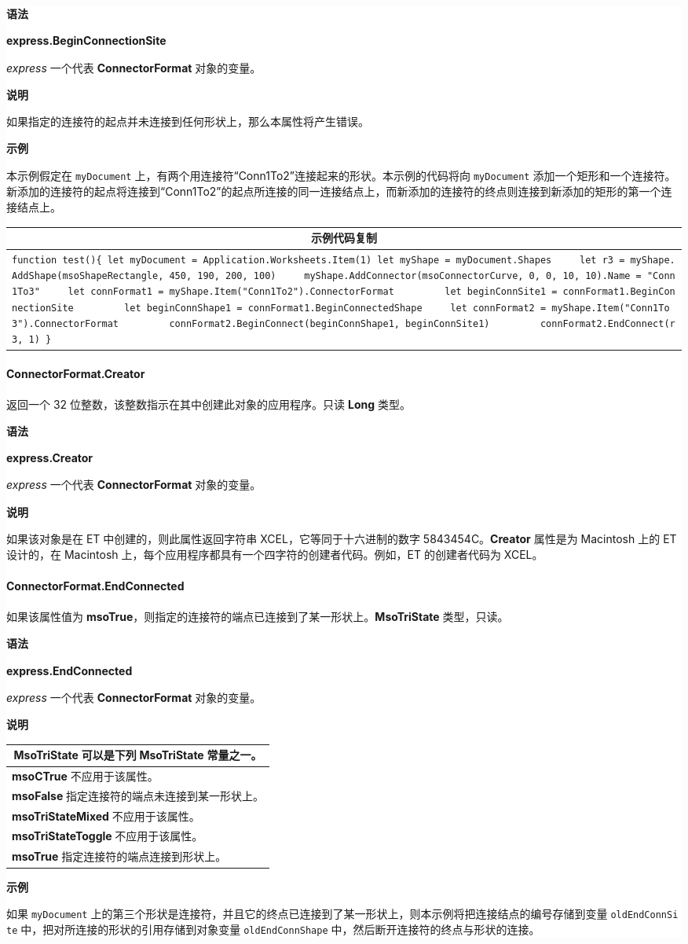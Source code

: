 **语法**

**express.BeginConnectionSite**

*express*   一个代表 **ConnectorFormat** 对象的变量。

**说明**

如果指定的连接符的起点并未连接到任何形状上，那么本属性将产生错误。

**示例**

本示例假定在 `myDocument` 上，有两个用连接符“Conn1To2”连接起来的形状。本示例的代码将向 `myDocument` 添加一个矩形和一个连接符。新添加的连接符的起点将连接到“Conn1To2”的起点所连接的同一连接结点上，而新添加的连接符的终点则连接到新添加的矩形的第一个连接结点上。

| 示例代码复制                                                 |
| ------------------------------------------------------------ |
| `function test(){ let myDocument = Application.Worksheets.Item(1) let myShape = myDocument.Shapes     let r3 = myShape.AddShape(msoShapeRectangle, 450, 190, 200, 100)     myShape.AddConnector(msoConnectorCurve, 0, 0, 10, 10).Name = "Conn1To3"     let connFormat1 = myShape.Item("Conn1To2").ConnectorFormat         let beginConnSite1 = connFormat1.BeginConnectionSite         let beginConnShape1 = connFormat1.BeginConnectedShape     let connFormat2 = myShape.Item("Conn1To3").ConnectorFormat         connFormat2.BeginConnect(beginConnShape1, beginConnSite1)         connFormat2.EndConnect(r3, 1) }` |

#### **ConnectorFormat.Creator**

返回一个 32 位整数，该整数指示在其中创建此对象的应用程序。只读 **Long** 类型。

**语法**

**express.Creator**

*express*   一个代表 **ConnectorFormat** 对象的变量。

**说明**

如果该对象是在 ET 中创建的，则此属性返回字符串 XCEL，它等同于十六进制的数字 5843454C。**Creator** 属性是为 Macintosh 上的 ET 设计的，在 Macintosh 上，每个应用程序都具有一个四字符的创建者代码。例如，ET 的创建者代码为 XCEL。

#### **ConnectorFormat.EndConnected**

如果该属性值为 **msoTrue**，则指定的连接符的端点已连接到了某一形状上。**MsoTriState** 类型，只读。

**语法**

**express.EndConnected**

*express*   一个代表 **ConnectorFormat** 对象的变量。

**说明**

| **MsoTriState** 可以是下列 **MsoTriState** 常量之一。 |
| ----------------------------------------------------- |
| **msoCTrue** 不应用于该属性。                         |
| **msoFalse** 指定连接符的端点未连接到某一形状上。     |
| **msoTriStateMixed** 不应用于该属性。                 |
| **msoTriStateToggle** 不应用于该属性。                |
| **msoTrue** 指定连接符的端点连接到形状上。            |

**示例**

如果 `myDocument` 上的第三个形状是连接符，并且它的终点已连接到了某一形状上，则本示例将把连接结点的编号存储到变量 `oldEndConnSite` 中，把对所连接的形状的引用存储到对象变量 `oldEndConnShape` 中，然后断开连接符的终点与形状的连接。
